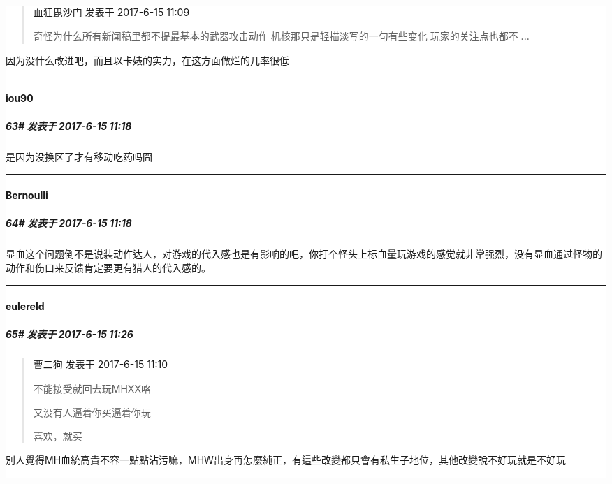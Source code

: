 <blockquote><a href="httphttps://bbs.saraba1st.com/2b/forum.php?mod=redirect&amp;goto=findpost&amp;pid=36271369&amp;ptid=1515235" target="_blank">血狂毘沙门 发表于 2017-6-15 11:09</a>

奇怪为什么所有新闻稿里都不提最基本的武器攻击动作 机核那只是轻描淡写的一句有些变化 玩家的关注点也都不 ...</blockquote>
因为没什么改进吧，而且以卡婊的实力，在这方面做烂的几率很低







-----

####  iou90  
##### 63#       发表于 2017-6-15 11:18




是因为没换区了才有移动吃药吗囧







-----

####  Bernoulli  
##### 64#       发表于 2017-6-15 11:18




显血这个问题倒不是说装动作达人，对游戏的代入感也是有影响的吧，你打个怪头上标血量玩游戏的感觉就非常强烈，没有显血通过怪物的动作和伤口来反馈肯定要更有猎人的代入感的。







-----

####  eulereld  
##### 65#       发表于 2017-6-15 11:26



<blockquote><a href="httphttps://bbs.saraba1st.com/2b/forum.php?mod=redirect&amp;goto=findpost&amp;pid=36271412&amp;ptid=1515235" target="_blank">曹二狗 发表于 2017-6-15 11:10</a>

不能接受就回去玩MHXX咯

又没有人逼着你买逼着你玩

喜欢，就买</blockquote>
別人覺得MH血統高貴不容一點點沾污嘛，MHW出身再怎麼純正，有這些改變都只會有私生子地位，其他改變說不好玩就是不好玩







-----
